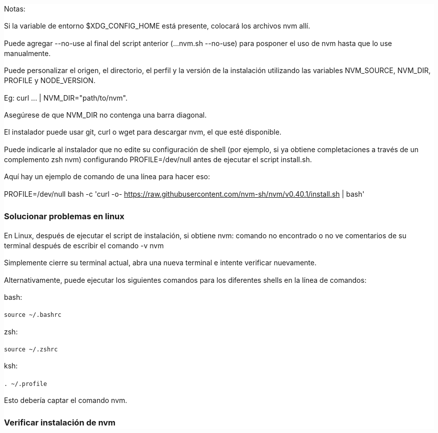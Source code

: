 Notas:

Si la variable de entorno $XDG_CONFIG_HOME está presente, colocará los archivos nvm allí.

Puede agregar --no-use al final del script anterior (...nvm.sh --no-use) para posponer el uso de nvm hasta que lo use manualmente.

Puede personalizar el origen, el directorio, el perfil y la versión de la instalación utilizando las variables NVM_SOURCE, NVM_DIR, PROFILE y NODE_VERSION.

Eg: curl ... | NVM_DIR="path/to/nvm".

Asegúrese de que NVM_DIR no contenga una barra diagonal.

El instalador puede usar git, curl o wget para descargar nvm, el que esté disponible.

Puede indicarle al instalador que no edite su configuración de shell (por ejemplo, si ya obtiene completaciones a través de un complemento zsh nvm) configurando PROFILE=/dev/null antes de ejecutar el script install.sh.
    
Aquí hay un ejemplo de comando de una línea para hacer eso:

PROFILE=/dev/null bash -c 'curl -o- https://raw.githubusercontent.com/nvm-sh/nvm/v0.40.1/install.sh | bash'

    
### Solucionar problemas en linux

En Linux, después de ejecutar el script de instalación, si obtiene nvm: comando no encontrado o no ve comentarios de su terminal después de escribir el comando -v nvm

Simplemente cierre su terminal actual, abra una nueva terminal e intente verificar nuevamente.

Alternativamente, puede ejecutar los siguientes comandos para los diferentes shells en la línea de comandos:

bash: 

```
source ~/.bashrc

```

zsh: 

```
source ~/.zshrc

```

ksh: 

```
. ~/.profile

```

Esto debería captar el comando nvm.

    
### Verificar instalación de nvm
